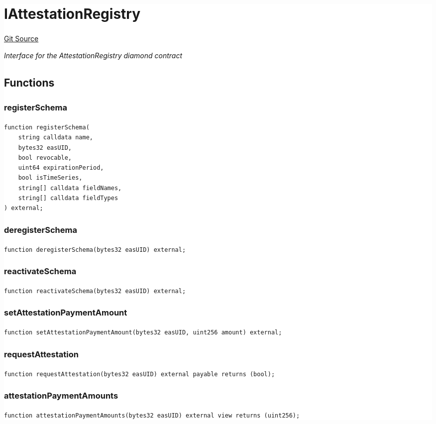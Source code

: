 # IAttestationRegistry
[Git Source](https://github.com/capsign/protocol/blob/dfa6820124c5610a6bfa06329447dbae7c24bc0a/src/Attestations/registry/interfaces/IAttestationRegistry.sol)

*Interface for the AttestationRegistry diamond contract*


## Functions
### registerSchema


```solidity
function registerSchema(
    string calldata name,
    bytes32 easUID,
    bool revocable,
    uint64 expirationPeriod,
    bool isTimeSeries,
    string[] calldata fieldNames,
    string[] calldata fieldTypes
) external;
```

### deregisterSchema


```solidity
function deregisterSchema(bytes32 easUID) external;
```

### reactivateSchema


```solidity
function reactivateSchema(bytes32 easUID) external;
```

### setAttestationPaymentAmount


```solidity
function setAttestationPaymentAmount(bytes32 easUID, uint256 amount) external;
```

### requestAttestation


```solidity
function requestAttestation(bytes32 easUID) external payable returns (bool);
```

### attestationPaymentAmounts


```solidity
function attestationPaymentAmounts(bytes32 easUID) external view returns (uint256);
```
